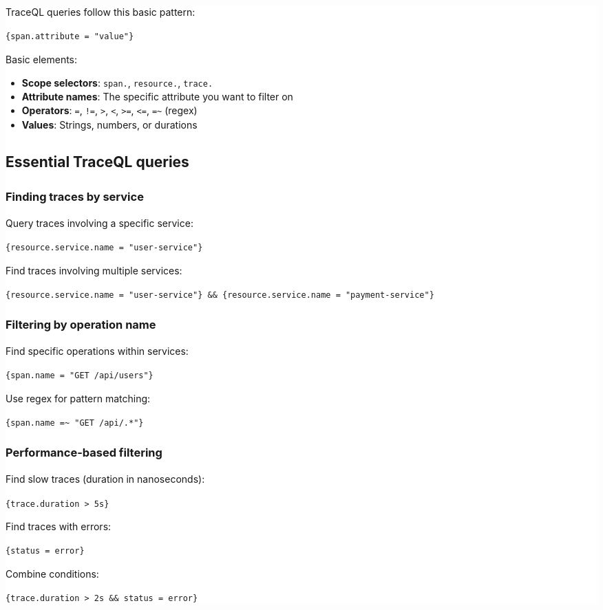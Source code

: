 TraceQL queries follow this basic pattern:

```traceql
{span.attribute = "value"}
```

Basic elements:

- **Scope selectors**: `span.`, `resource.`, `trace.`
- **Attribute names**: The specific attribute you want to filter on
- **Operators**: `=`, `!=`, `>`, `<`, `>=`, `<=`, `=~` (regex)
- **Values**: Strings, numbers, or durations

## Essential TraceQL queries

### Finding traces by service

Query traces involving a specific service:

```traceql
{resource.service.name = "user-service"}
```

Find traces involving multiple services:

```traceql
{resource.service.name = "user-service"} && {resource.service.name = "payment-service"}
```

### Filtering by operation name

Find specific operations within services:

```traceql
{span.name = "GET /api/users"}
```

Use regex for pattern matching:

```traceql
{span.name =~ "GET /api/.*"}
```

### Performance-based filtering

Find slow traces (duration in nanoseconds):

```traceql
{trace.duration > 5s}
```

Find traces with errors:

```traceql
{status = error}
```

Combine conditions:

```traceql
{trace.duration > 2s && status = error}
```
